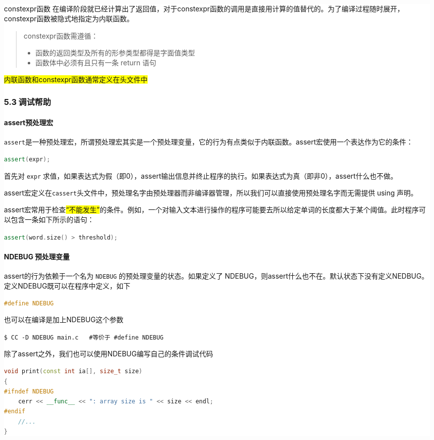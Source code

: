 constexpr函数 在编译阶段就已经计算出了返回值，对于constexpr函数的调用是直接用计算的值替代的。为了编译过程随时展开，constexpr函数被隐式地指定为内联函数。

>  constexpr函数需遵循：
>
>  - 函数的返回类型及所有的形参类型都得是字面值类型
>  - 函数体中必须有且只有一条 return 语句

<span style="background: yellow">内联函数和constexpr函数通常定义在头文件中</span>





### 5.3 调试帮助

#### assert预处理宏

`assert`是一种预处理宏，所谓预处理宏其实是一个预处理变量，它的行为有点类似于内联函数。assert宏使用一个表达作为它的条件：

```cpp
assert(expr);
```

首先对 `expr` 求值，如果表达式为假（即0），assert输出信息并终止程序的执行。如果表达式为真（即非0），assert什么也不做。

assert宏定义在`cassert`头文件中，预处理名字由预处理器而非编译器管理，所以我们可以直接使用预处理名字而无需提供 using 声明。

assert宏常用于检查<span style="background: yellow">“不能发生”</span>的条件。例如，一个对输入文本进行操作的程序可能要去所以给定单词的长度都大于某个阈值。此时程序可以包含一条如下所示的语句：

```cpp
assert(word.size() > threshold);
```



#### NDEBUG 预处理变量

assert的行为依赖于一个名为 `NDEBUG` 的预处理变量的状态。如果定义了 NDEBUG，则assert什么也不在。默认状态下没有定义NEDBUG。定义NDEBUG既可以在程序中定义，如下

```cpp
#define NDEBUG
```

也可以在编译是加上NDEBUG这个参数

```shell
$ CC -D NDEBUG main.c	#等价于 #define NDEBUG
```



除了assert之外，我们也可以使用NDEBUG编写自己的条件调试代码

```cpp
void print(const int ia[], size_t size)
{
#ifndef NDEBUG
    cerr << __func__ << ": array size is " << size << endl;
#endif
    //...
}
```
